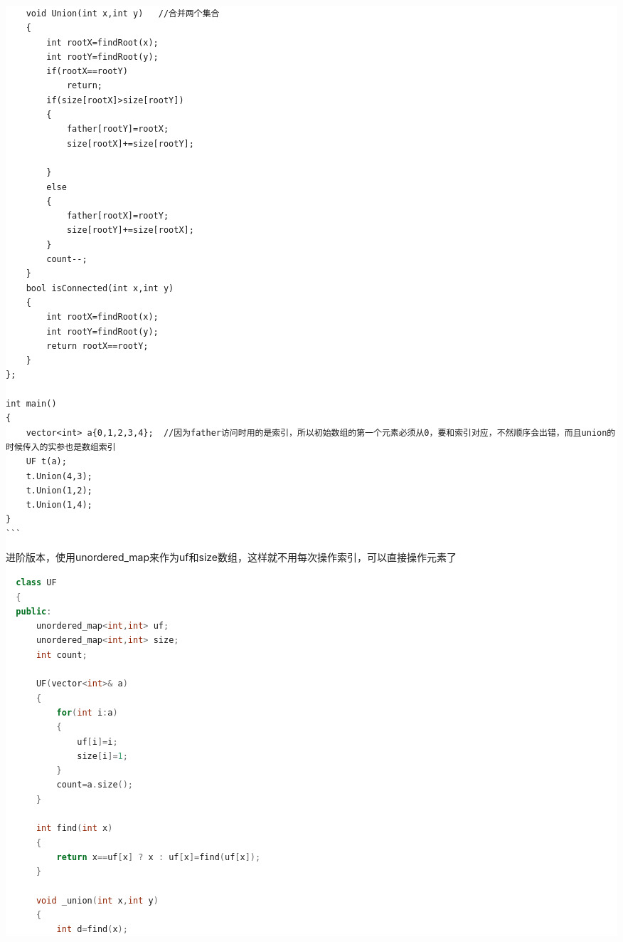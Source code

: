         void Union(int x,int y)   //合并两个集合
        {
            int rootX=findRoot(x);
            int rootY=findRoot(y);
            if(rootX==rootY)
                return;
            if(size[rootX]>size[rootY])
            {
                father[rootY]=rootX;
                size[rootX]+=size[rootY];
    
            }
            else
            {
                father[rootX]=rootY;
                size[rootY]+=size[rootX];
            }
            count--;
        }
        bool isConnected(int x,int y)
        {
            int rootX=findRoot(x);
            int rootY=findRoot(y);
            return rootX==rootY;
        }
    };
    
    int main()
    {
        vector<int> a{0,1,2,3,4};  //因为father访问时用的是索引，所以初始数组的第一个元素必须从0，要和索引对应，不然顺序会出错，而且union的时候传入的实参也是数组索引
        UF t(a);
        t.Union(4,3);
        t.Union(1,2);
        t.Union(1,4);
    }
    ```
    

  进阶版本，使用unordered_map来作为uf和size数组，这样就不用每次操作索引，可以直接操作元素了

  ```c++
    class UF
    {	
    public:
        unordered_map<int,int> uf;
        unordered_map<int,int> size;
        int count;
    
        UF(vector<int>& a)
        {
            for(int i:a)
            {
                uf[i]=i;
                size[i]=1;
            }
            count=a.size();
        }
    
        int find(int x)
        {
            return x==uf[x] ? x : uf[x]=find(uf[x]);
        }
    
        void _union(int x,int y)
        {
            int d=find(x);
  ```